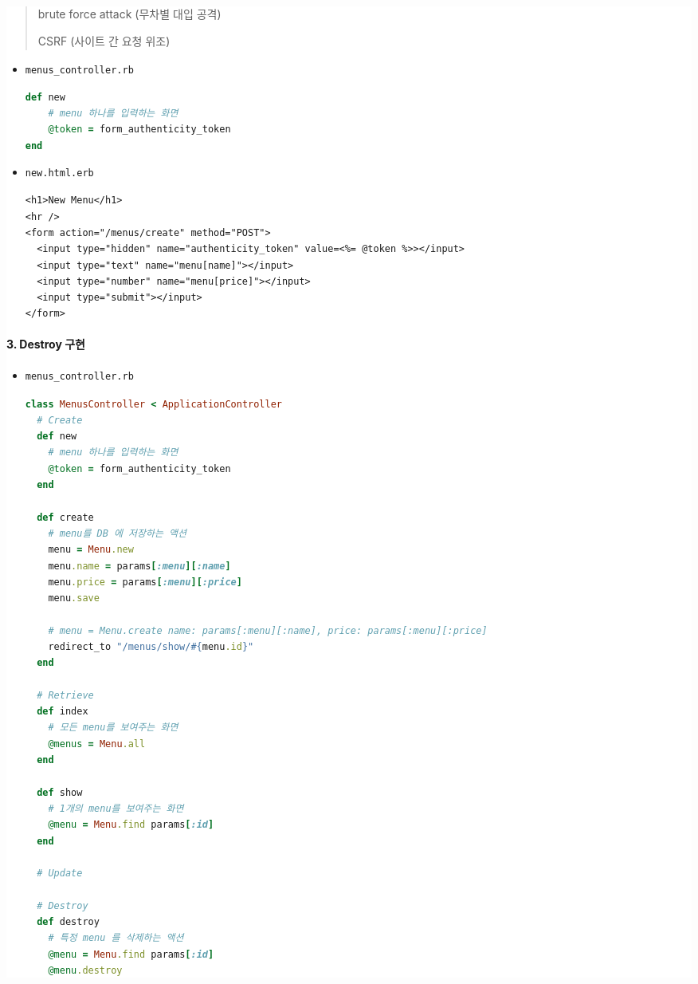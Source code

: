 > brute force attack (무차별 대입 공격)
>
> CSRF (사이트 간 요청 위조)

- `menus_controller.rb`

  ```ruby
  def new
      # menu 하나를 입력하는 화면
      @token = form_authenticity_token
  end
  ```

- `new.html.erb`

  ```erb
  <h1>New Menu</h1>
  <hr />
  <form action="/menus/create" method="POST">
    <input type="hidden" name="authenticity_token" value=<%= @token %>></input>
    <input type="text" name="menu[name]"></input>
    <input type="number" name="menu[price]"></input>
    <input type="submit"></input>
  </form>
  ```

#### 3. Destroy 구현

- `menus_controller.rb`

  ```ruby
  class MenusController < ApplicationController
    # Create
    def new
      # menu 하나를 입력하는 화면
      @token = form_authenticity_token
    end
    
    def create
      # menu를 DB 에 저장하는 액션
      menu = Menu.new
      menu.name = params[:menu][:name]
      menu.price = params[:menu][:price]
      menu.save
      
      # menu = Menu.create name: params[:menu][:name], price: params[:menu][:price]
      redirect_to "/menus/show/#{menu.id}"
    end
    
    # Retrieve
    def index
      # 모든 menu를 보여주는 화면
      @menus = Menu.all
    end
    
    def show
      # 1개의 menu를 보여주는 화면
      @menu = Menu.find params[:id]
    end
    
    # Update
    
    # Destroy
    def destroy
      # 특정 menu 를 삭제하는 액션
      @menu = Menu.find params[:id]
      @menu.destroy
  ```